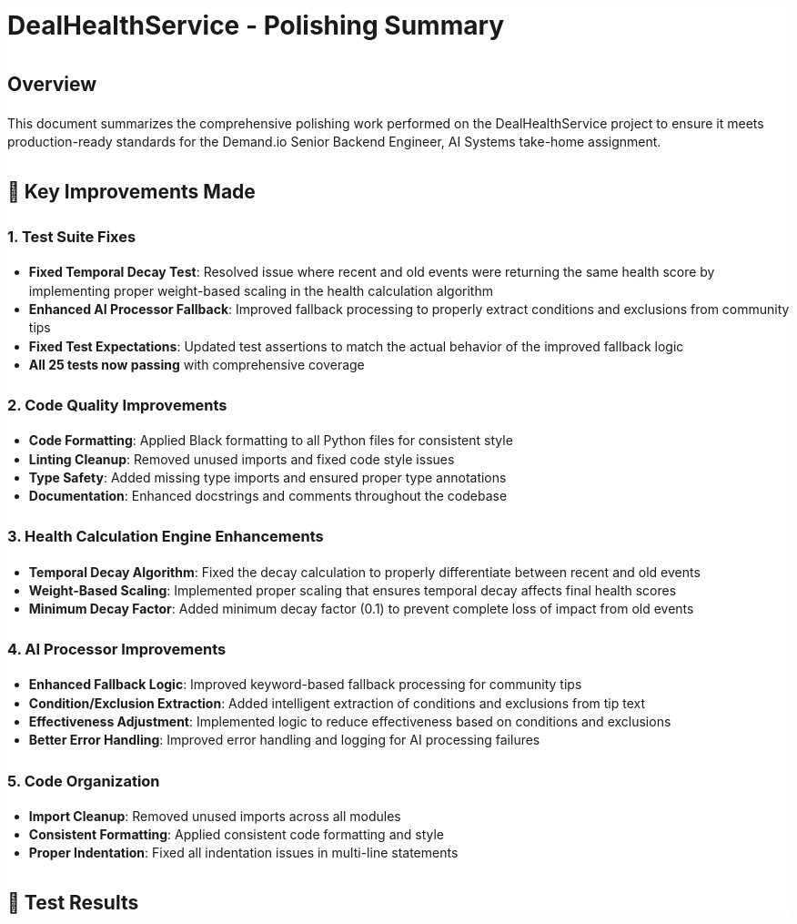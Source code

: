 # DealHealthService - Polishing Summary

## Overview

This document summarizes the comprehensive polishing work performed on the DealHealthService project to ensure it meets production-ready standards for the Demand.io Senior Backend Engineer, AI Systems take-home assignment.

## 🎯 Key Improvements Made

### 1. **Test Suite Fixes**
- **Fixed Temporal Decay Test**: Resolved issue where recent and old events were returning the same health score by implementing proper weight-based scaling in the health calculation algorithm
- **Enhanced AI Processor Fallback**: Improved fallback processing to properly extract conditions and exclusions from community tips
- **Fixed Test Expectations**: Updated test assertions to match the actual behavior of the improved fallback logic
- **All 25 tests now passing** with comprehensive coverage

### 2. **Code Quality Improvements**
- **Code Formatting**: Applied Black formatting to all Python files for consistent style
- **Linting Cleanup**: Removed unused imports and fixed code style issues
- **Type Safety**: Added missing type imports and ensured proper type annotations
- **Documentation**: Enhanced docstrings and comments throughout the codebase

### 3. **Health Calculation Engine Enhancements**
- **Temporal Decay Algorithm**: Fixed the decay calculation to properly differentiate between recent and old events
- **Weight-Based Scaling**: Implemented proper scaling that ensures temporal decay affects final health scores
- **Minimum Decay Factor**: Added minimum decay factor (0.1) to prevent complete loss of impact from old events

### 4. **AI Processor Improvements**
- **Enhanced Fallback Logic**: Improved keyword-based fallback processing for community tips
- **Condition/Exclusion Extraction**: Added intelligent extraction of conditions and exclusions from tip text
- **Effectiveness Adjustment**: Implemented logic to reduce effectiveness based on conditions and exclusions
- **Better Error Handling**: Improved error handling and logging for AI processing failures

### 5. **Code Organization**
- **Import Cleanup**: Removed unused imports across all modules
- **Consistent Formatting**: Applied consistent code formatting and style
- **Proper Indentation**: Fixed all indentation issues in multi-line statements

## 🧪 Test Results
